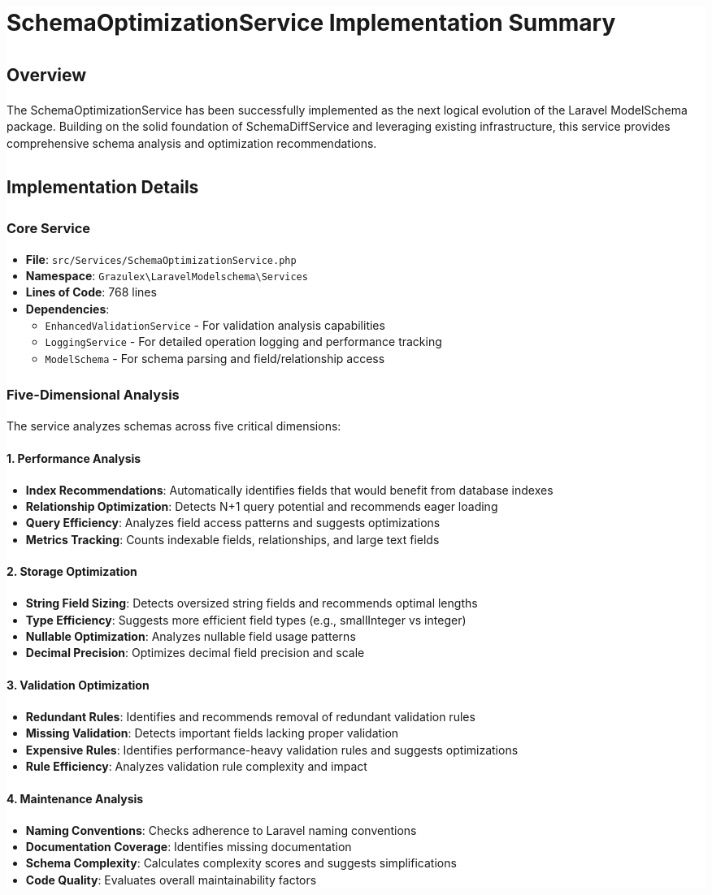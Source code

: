 # SchemaOptimizationService Implementation Summary

## Overview

The SchemaOptimizationService has been successfully implemented as the next logical evolution of the Laravel ModelSchema package. Building on the solid foundation of SchemaDiffService and leveraging existing infrastructure, this service provides comprehensive schema analysis and optimization recommendations.

## Implementation Details

### Core Service
- **File**: `src/Services/SchemaOptimizationService.php`
- **Namespace**: `Grazulex\LaravelModelschema\Services`
- **Lines of Code**: 768 lines
- **Dependencies**: 
  - `EnhancedValidationService` - For validation analysis capabilities
  - `LoggingService` - For detailed operation logging and performance tracking
  - `ModelSchema` - For schema parsing and field/relationship access

### Five-Dimensional Analysis

The service analyzes schemas across five critical dimensions:

#### 1. Performance Analysis
- **Index Recommendations**: Automatically identifies fields that would benefit from database indexes
- **Relationship Optimization**: Detects N+1 query potential and recommends eager loading
- **Query Efficiency**: Analyzes field access patterns and suggests optimizations
- **Metrics Tracking**: Counts indexable fields, relationships, and large text fields

#### 2. Storage Optimization  
- **String Field Sizing**: Detects oversized string fields and recommends optimal lengths
- **Type Efficiency**: Suggests more efficient field types (e.g., smallInteger vs integer)
- **Nullable Optimization**: Analyzes nullable field usage patterns
- **Decimal Precision**: Optimizes decimal field precision and scale

#### 3. Validation Optimization
- **Redundant Rules**: Identifies and recommends removal of redundant validation rules
- **Missing Validation**: Detects important fields lacking proper validation
- **Expensive Rules**: Identifies performance-heavy validation rules and suggests optimizations
- **Rule Efficiency**: Analyzes validation rule complexity and impact

#### 4. Maintenance Analysis
- **Naming Conventions**: Checks adherence to Laravel naming conventions
- **Documentation Coverage**: Identifies missing documentation
- **Schema Complexity**: Calculates complexity scores and suggests simplifications
- **Code Quality**: Evaluates overall maintainability factors
